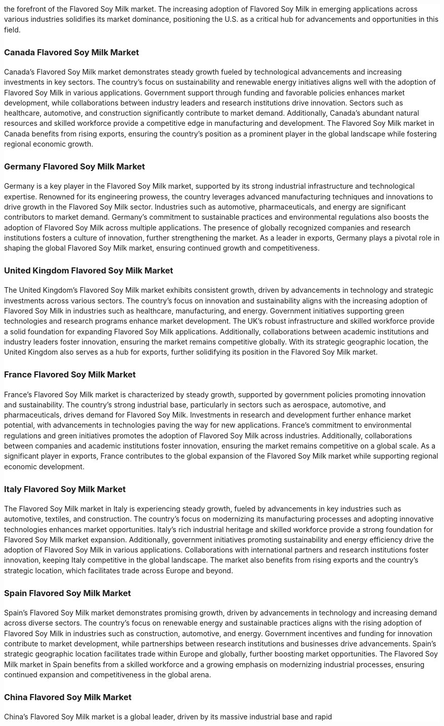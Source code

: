 the forefront of the Flavored Soy Milk market. The increasing adoption of Flavored Soy Milk in emerging applications across various industries solidifies its market dominance, positioning the U.S. as a critical hub for advancements and opportunities in this field.</p><h3>Canada Flavored Soy Milk Market</h3><p>Canada&rsquo;s Flavored Soy Milk market demonstrates steady growth fueled by technological advancements and increasing investments in key sectors. The country&rsquo;s focus on sustainability and renewable energy initiatives aligns well with the adoption of Flavored Soy Milk in various applications. Government support through funding and favorable policies enhances market development, while collaborations between industry leaders and research institutions drive innovation. Sectors such as healthcare, automotive, and construction significantly contribute to market demand. Additionally, Canada&rsquo;s abundant natural resources and skilled workforce provide a competitive edge in manufacturing and development. The Flavored Soy Milk market in Canada benefits from rising exports, ensuring the country&rsquo;s position as a prominent player in the global landscape while fostering regional economic growth.</p><h3>Germany Flavored Soy Milk Market</h3><p>Germany is a key player in the Flavored Soy Milk market, supported by its strong industrial infrastructure and technological expertise. Renowned for its engineering prowess, the country leverages advanced manufacturing techniques and innovations to drive growth in the Flavored Soy Milk sector. Industries such as automotive, pharmaceuticals, and energy are significant contributors to market demand. Germany&rsquo;s commitment to sustainable practices and environmental regulations also boosts the adoption of Flavored Soy Milk across multiple applications. The presence of globally recognized companies and research institutions fosters a culture of innovation, further strengthening the market. As a leader in exports, Germany plays a pivotal role in shaping the global Flavored Soy Milk market, ensuring continued growth and competitiveness.</p><h3>United Kingdom Flavored Soy Milk Market</h3><p>The United Kingdom&rsquo;s Flavored Soy Milk market exhibits consistent growth, driven by advancements in technology and strategic investments across various sectors. The country&rsquo;s focus on innovation and sustainability aligns with the increasing adoption of Flavored Soy Milk in industries such as healthcare, manufacturing, and energy. Government initiatives supporting green technologies and research programs enhance market development. The UK&rsquo;s robust infrastructure and skilled workforce provide a solid foundation for expanding Flavored Soy Milk applications. Additionally, collaborations between academic institutions and industry leaders foster innovation, ensuring the market remains competitive globally. With its strategic geographic location, the United Kingdom also serves as a hub for exports, further solidifying its position in the Flavored Soy Milk market.</p><h3>France Flavored Soy Milk Market</h3><p>France&rsquo;s Flavored Soy Milk market is characterized by steady growth, supported by government policies promoting innovation and sustainability. The country&rsquo;s strong industrial base, particularly in sectors such as aerospace, automotive, and pharmaceuticals, drives demand for Flavored Soy Milk. Investments in research and development further enhance market potential, with advancements in technologies paving the way for new applications. France&rsquo;s commitment to environmental regulations and green initiatives promotes the adoption of Flavored Soy Milk across industries. Additionally, collaborations between companies and academic institutions foster innovation, ensuring the market remains competitive on a global scale. As a significant player in exports, France contributes to the global expansion of the Flavored Soy Milk market while supporting regional economic development.</p><h3>Italy Flavored Soy Milk Market</h3><p>The Flavored Soy Milk market in Italy is experiencing steady growth, fueled by advancements in key industries such as automotive, textiles, and construction. The country&rsquo;s focus on modernizing its manufacturing processes and adopting innovative technologies enhances market opportunities. Italy&rsquo;s rich industrial heritage and skilled workforce provide a strong foundation for Flavored Soy Milk market expansion. Additionally, government initiatives promoting sustainability and energy efficiency drive the adoption of Flavored Soy Milk in various applications. Collaborations with international partners and research institutions foster innovation, keeping Italy competitive in the global landscape. The market also benefits from rising exports and the country&rsquo;s strategic location, which facilitates trade across Europe and beyond.</p><h3>Spain Flavored Soy Milk Market</h3><p>Spain&rsquo;s Flavored Soy Milk market demonstrates promising growth, driven by advancements in technology and increasing demand across diverse sectors. The country&rsquo;s focus on renewable energy and sustainable practices aligns with the rising adoption of Flavored Soy Milk in industries such as construction, automotive, and energy. Government incentives and funding for innovation contribute to market development, while partnerships between research institutions and businesses drive advancements. Spain&rsquo;s strategic geographic location facilitates trade within Europe and globally, further boosting market opportunities. The Flavored Soy Milk market in Spain benefits from a skilled workforce and a growing emphasis on modernizing industrial processes, ensuring continued expansion and competitiveness in the global arena.</p><h3>China Flavored Soy Milk Market</h3><p>China&rsquo;s Flavored Soy Milk market is a global leader, driven by its massive industrial base and rapid